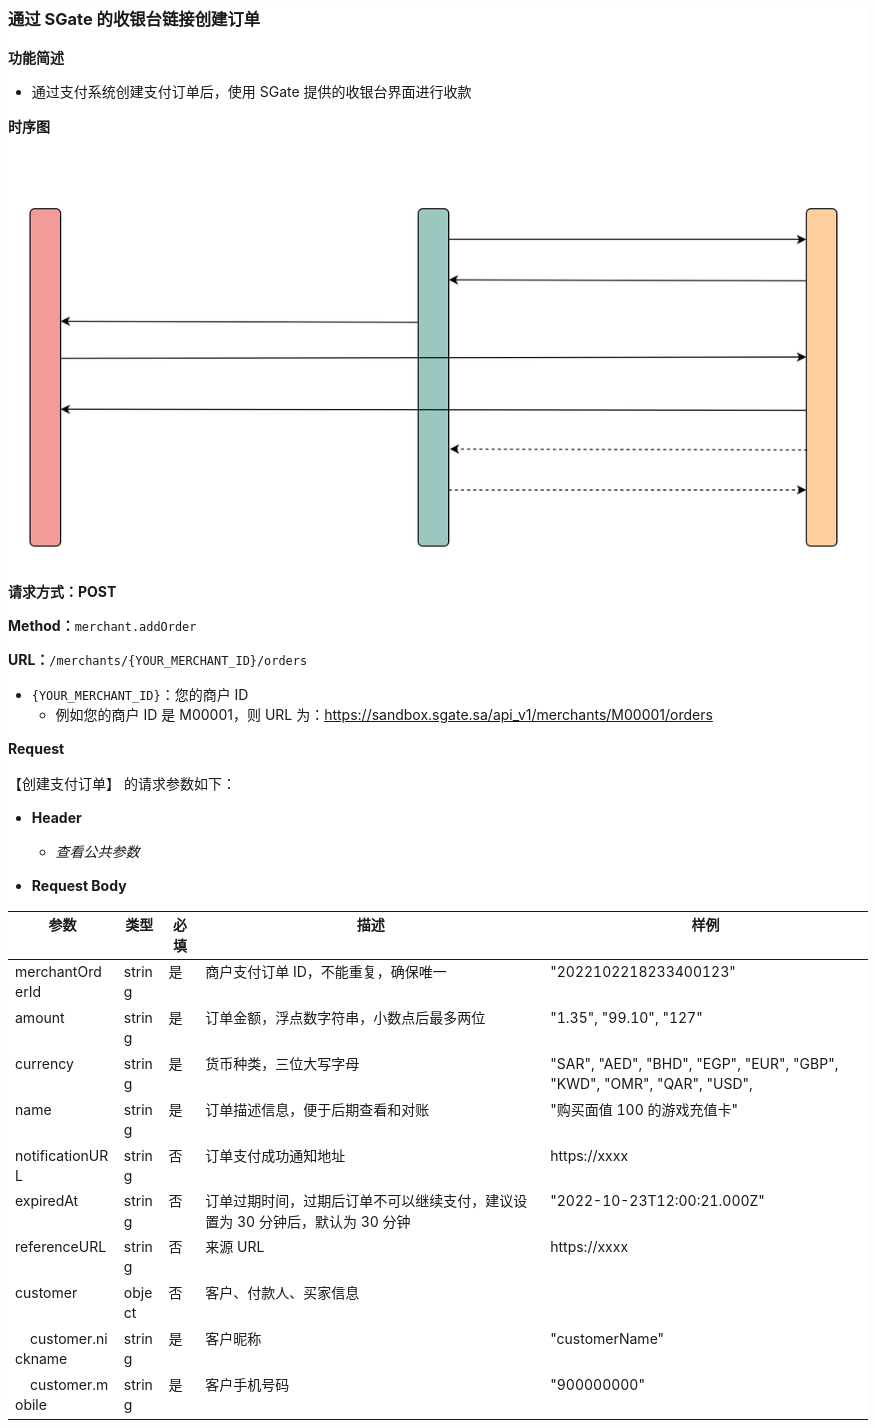 ### 通过 SGate 的收银台链接创建订单

**功能简述**

- 通过支付系统创建支付订单后，使用 SGate 提供的收银台界面进行收款

**时序图**

![img](../_media/create-order.svg)

**请求方式：POST**

**Method：**`merchant.addOrder`

**URL：**`/merchants/{YOUR_MERCHANT_ID}/orders`

- `{YOUR_MERCHANT_ID}`：您的商户 ID
  - 例如您的商户 ID 是 M00001，则 URL 为：https://sandbox.sgate.sa/api_v1/merchants/M00001/orders

**Request**

【创建支付订单】 的请求参数如下：

- **Header**

  - _查看公共参数_

- **Request Body**

| **参数**                                                | **类型**        | **必填** | **描述**                                                                        | **样例**                                                              |
| ------------------------------------------------------- | --------------- | -------- | ------------------------------------------------------------------------------- | --------------------------------------------------------------------- |
| merchantOrderId                                         | string          | 是       | 商户支付订单 ID，不能重复，确保唯一                                             | "2022102218233400123"                                                 |
| amount                                                  | string          | 是       | 订单金额，浮点数字符串，小数点后最多两位                                        | "1.35", "99.10", "127"                                                |
| currency                                                | string          | 是       | 货币种类，三位大写字母                                                          | "SAR", "AED", "BHD", "EGP", "EUR", "GBP", "KWD", "OMR", "QAR", "USD", |
| name                                                    | string          | 是       | 订单描述信息，便于后期查看和对账                                                | "购买面值 100 的游戏充值卡"                                           |
| notificationURL                                         | string          | 否       | 订单支付成功通知地址                                                            | https://xxxx                                                          |
| expiredAt                                               | string          | 否       | 订单过期时间，过期后订单不可以继续支付，建议设置为 30 分钟后，默认为 30 分钟    | "2022-10-23T12:00:21.000Z"                                            |
| referenceURL                                            | string          | 否       | 来源 URL                                                                        | https://xxxx                                                          |
| customer                                                | object          | 否       | 客户、付款人、买家信息                                                          |                                                                       |
| &nbsp;&nbsp;&nbsp;&nbsp;customer.nickname               | string          | 是       | 客户昵称                                                                        | "customerName"                                                        |
| &nbsp;&nbsp;&nbsp;&nbsp;customer.mobile                 | string          | 是       | 客户手机号码                                                                    | "900000000"                                                           |